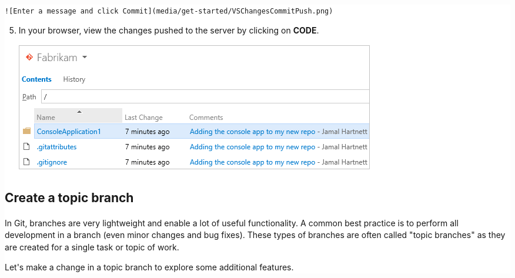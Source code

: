 	![Enter a message and click Commit](media/get-started/VSChangesCommitPush.png)
	
5. In your browser, view the changes pushed to the server by clicking on **CODE**.    

	![See the recently pushed changes under CODE](media/get-started/VSOAppAdded.png)

## Create a topic branch
In Git, branches are very lightweight and enable a lot of useful functionality.  A common best practice is to perform all development in a branch (even minor changes and bug fixes).
These types of branches are often called "topic branches" as they are created for a single task or topic of work.

Let's make a change in a topic branch to explore some additional features.  
